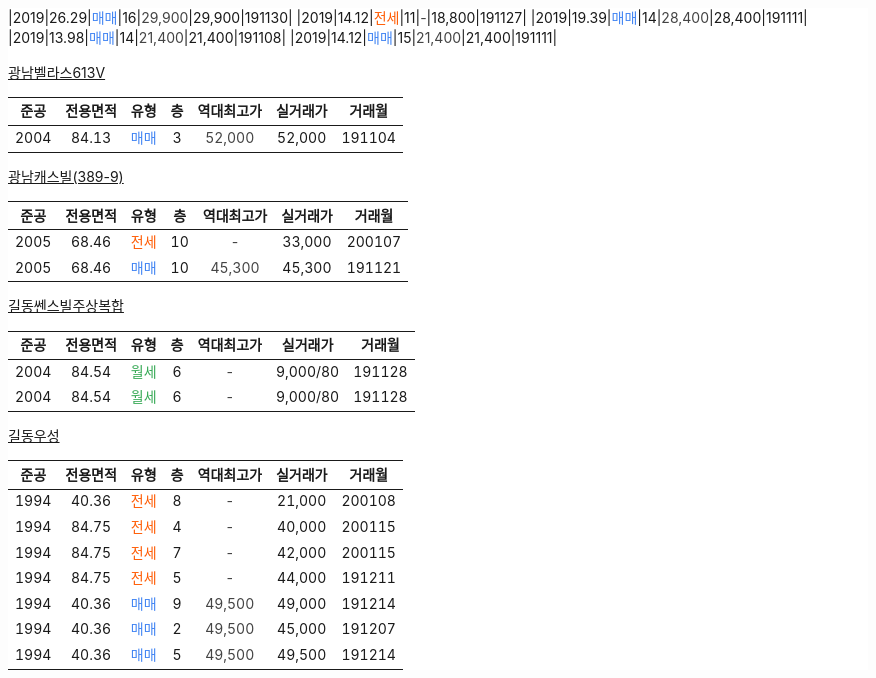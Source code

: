 |2019|26.29|<span style="color:#4285f3">매매</span>|16|<span style="color:#444444">29,900</span>|29,900|191130|
|2019|14.12|<span style="color:#ff5a00">전세</span>|11|<span style="color:#444444">-</span>|18,800|191127|
|2019|19.39|<span style="color:#4285f3">매매</span>|14|<span style="color:#444444">28,400</span>|28,400|191111|
|2019|13.98|<span style="color:#4285f3">매매</span>|14|<span style="color:#444444">21,400</span>|21,400|191108|
|2019|14.12|<span style="color:#4285f3">매매</span>|15|<span style="color:#444444">21,400</span>|21,400|191111|

[광남벨라스613V](https://search.naver.com/search.naver?query=%EC%84%9C%EC%9A%B8%ED%8A%B9%EB%B3%84%EC%8B%9C+%EA%B0%95%EB%8F%99%EA%B5%AC+%EA%B8%B8%EB%8F%99+%EA%B4%91%EB%82%A8%EB%B2%A8%EB%9D%BC%EC%8A%A4613V)

|준공|전용면적|유형|층|역대최고가|실거래가|거래월|
|:---:|:---:|:---:|:---:|:---:|:---:|:---:|
|2004|84.13|<span style="color:#4285f3">매매</span>|3|<span style="color:#444444">52,000</span>|52,000|191104|

[광남캐스빌(389-9)](https://search.naver.com/search.naver?query=%EC%84%9C%EC%9A%B8%ED%8A%B9%EB%B3%84%EC%8B%9C+%EA%B0%95%EB%8F%99%EA%B5%AC+%EA%B8%B8%EB%8F%99+%EA%B4%91%EB%82%A8%EC%BA%90%EC%8A%A4%EB%B9%8C%28389-9%29)

|준공|전용면적|유형|층|역대최고가|실거래가|거래월|
|:---:|:---:|:---:|:---:|:---:|:---:|:---:|
|2005|68.46|<span style="color:#ff5a00">전세</span>|10|<span style="color:#444444">-</span>|33,000|200107|
|2005|68.46|<span style="color:#4285f3">매매</span>|10|<span style="color:#444444">45,300</span>|45,300|191121|

[길동쎈스빌주상복합](https://search.naver.com/search.naver?query=%EC%84%9C%EC%9A%B8%ED%8A%B9%EB%B3%84%EC%8B%9C+%EA%B0%95%EB%8F%99%EA%B5%AC+%EA%B8%B8%EB%8F%99+%EA%B8%B8%EB%8F%99%EC%8E%88%EC%8A%A4%EB%B9%8C%EC%A3%BC%EC%83%81%EB%B3%B5%ED%95%A9)

|준공|전용면적|유형|층|역대최고가|실거래가|거래월|
|:---:|:---:|:---:|:---:|:---:|:---:|:---:|
|2004|84.54|<span style="color:#34a853">월세</span>|6|<span style="color:#444444">-</span>|9,000/80|191128|
|2004|84.54|<span style="color:#34a853">월세</span>|6|<span style="color:#444444">-</span>|9,000/80|191128|


<script async src="//pagead2.googlesyndication.com/pagead/js/adsbygoogle.js"></script>

<ins class="adsbygoogle"
     style="display:block"
     data-ad-client="ca-pub-1142216861245946"
     data-ad-slot="4805727019"
     data-ad-format="auto"
     data-full-width-responsive="true"></ins>
<script>
(adsbygoogle = window.adsbygoogle || []).push({});
</script>


[길동우성](https://search.naver.com/search.naver?query=%EC%84%9C%EC%9A%B8%ED%8A%B9%EB%B3%84%EC%8B%9C+%EA%B0%95%EB%8F%99%EA%B5%AC+%EA%B8%B8%EB%8F%99+%EA%B8%B8%EB%8F%99%EC%9A%B0%EC%84%B1)

|준공|전용면적|유형|층|역대최고가|실거래가|거래월|
|:---:|:---:|:---:|:---:|:---:|:---:|:---:|
|1994|40.36|<span style="color:#ff5a00">전세</span>|8|<span style="color:#444444">-</span>|21,000|200108|
|1994|84.75|<span style="color:#ff5a00">전세</span>|4|<span style="color:#444444">-</span>|40,000|200115|
|1994|84.75|<span style="color:#ff5a00">전세</span>|7|<span style="color:#444444">-</span>|42,000|200115|
|1994|84.75|<span style="color:#ff5a00">전세</span>|5|<span style="color:#444444">-</span>|44,000|191211|
|1994|40.36|<span style="color:#4285f3">매매</span>|9|<span style="color:#444444">49,500</span>|49,000|191214|
|1994|40.36|<span style="color:#4285f3">매매</span>|2|<span style="color:#444444">49,500</span>|45,000|191207|
|1994|40.36|<span style="color:#4285f3">매매</span>|5|<span style="color:#444444">49,500</span>|49,500|191214|